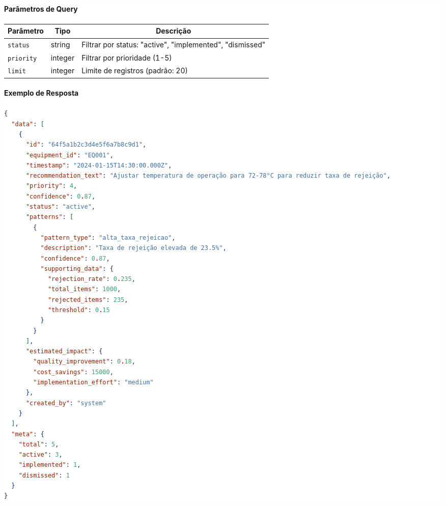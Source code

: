 #### Parâmetros de Query
| Parâmetro | Tipo | Descrição |
|-----------|------|-----------|
| `status` | string | Filtrar por status: "active", "implemented", "dismissed" |
| `priority` | integer | Filtrar por prioridade (1-5) |
| `limit` | integer | Limite de registros (padrão: 20) |

#### Exemplo de Resposta
```json
{
  "data": [
    {
      "id": "64f5a1b2c3d4e5f6a7b8c9d1",
      "equipment_id": "EQ001",
      "timestamp": "2024-01-15T14:30:00.000Z",
      "recommendation_text": "Ajustar temperatura de operação para 72-78°C para reduzir taxa de rejeição",
      "priority": 4,
      "confidence": 0.87,
      "status": "active",
      "patterns": [
        {
          "pattern_type": "alta_taxa_rejeicao",
          "description": "Taxa de rejeição elevada de 23.5%",
          "confidence": 0.87,
          "supporting_data": {
            "rejection_rate": 0.235,
            "total_items": 1000,
            "rejected_items": 235,
            "threshold": 0.15
          }
        }
      ],
      "estimated_impact": {
        "quality_improvement": 0.18,
        "cost_savings": 15000,
        "implementation_effort": "medium"
      },
      "created_by": "system"
    }
  ],
  "meta": {
    "total": 5,
    "active": 3,
    "implemented": 1,
    "dismissed": 1
  }
}
```
